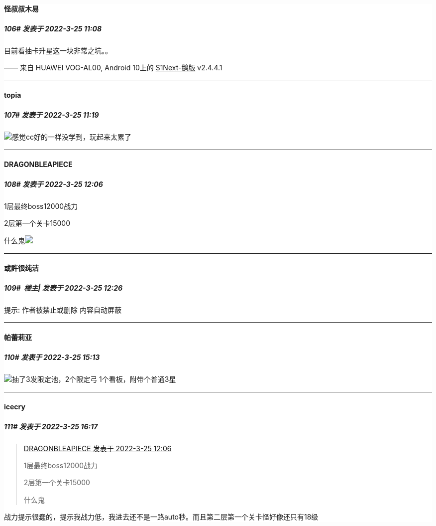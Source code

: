 ####  怪叔叔木易  
##### 106#       发表于 2022-3-25 11:08

目前看抽卡升星这一块非常之坑。。

—— 来自 HUAWEI VOG-AL00, Android 10上的 [S1Next-鹅版](https://github.com/ykrank/S1-Next/releases) v2.4.4.1

*****

####  topia  
##### 107#       发表于 2022-3-25 11:19

<img src="https://static.saraba1st.com/image/smiley/face2017/001.png" referrerpolicy="no-referrer">感觉cc好的一样没学到，玩起来太累了

*****

####  DRAGONBLEAPIECE  
##### 108#       发表于 2022-3-25 12:06

1层最终boss12000战力

2层第一个关卡15000

什么鬼<img src="https://static.saraba1st.com/image/smiley/face2017/067.png" referrerpolicy="no-referrer">

*****

####  或許很纯洁  
##### 109#         楼主| 发表于 2022-3-25 12:26

提示: 作者被禁止或删除 内容自动屏蔽

*****

####  帕蕾莉亚  
##### 110#       发表于 2022-3-25 15:13

<img src="https://static.saraba1st.com/image/smiley/face2017/037.png" referrerpolicy="no-referrer">抽了3发限定池，2个限定弓 1个看板，附带个普通3星

*****

####  icecry  
##### 111#       发表于 2022-3-25 16:17

<blockquote><a href="httphttps://bbs.saraba1st.com/2b/forum.php?mod=redirect&amp;goto=findpost&amp;pid=55179482&amp;ptid=2059392" target="_blank">DRAGONBLEAPIECE 发表于 2022-3-25 12:06</a>

1层最终boss12000战力

2层第一个关卡15000

什么鬼</blockquote>
战力提示很蠢的，提示我战力低，我进去还不是一路auto秒。而且第二层第一个关卡怪好像还只有18级
